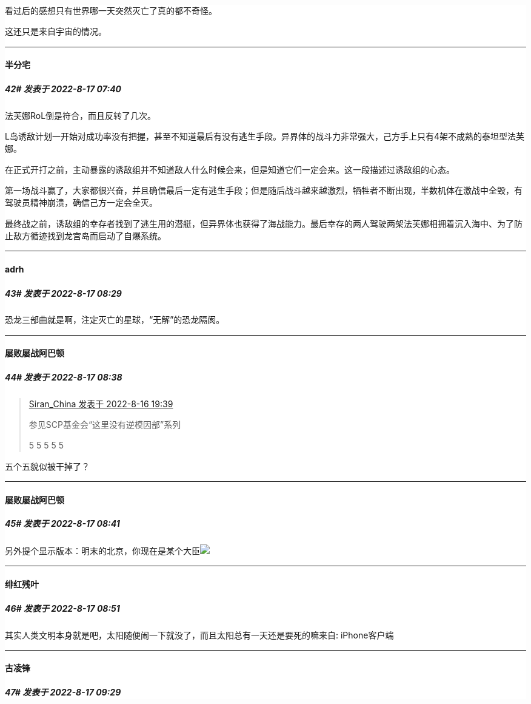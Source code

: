 看过后的感想只有世界哪一天突然灭亡了真的都不奇怪。

这还只是来自宇宙的情况。

*****

####  半分宅  
##### 42#       发表于 2022-8-17 07:40

法芙娜RoL倒是符合，而且反转了几次。

L岛诱敌计划一开始对成功率没有把握，甚至不知道最后有没有逃生手段。异界体的战斗力非常强大，己方手上只有4架不成熟的泰坦型法芙娜。

在正式开打之前，主动暴露的诱敌组并不知道敌人什么时候会来，但是知道它们一定会来。这一段描述过诱敌组的心态。

第一场战斗赢了，大家都很兴奋，并且确信最后一定有逃生手段；但是随后战斗越来越激烈，牺牲者不断出现，半数机体在激战中全毁，有驾驶员精神崩溃，确信己方一定会全灭。

最终战之前，诱敌组的幸存者找到了逃生用的潜艇，但异界体也获得了海战能力。最后幸存的两人驾驶两架法芙娜相拥着沉入海中、为了防止敌方循迹找到龙宫岛而启动了自爆系统。

*****

####  adrh  
##### 43#       发表于 2022-8-17 08:29

恐龙三部曲就是啊，注定灭亡的星球，“无解”的恐龙隔阂。

*****

####  屡败屡战阿巴顿  
##### 44#       发表于 2022-8-17 08:38

<blockquote><a href="httphttps://bbs.saraba1st.com/2b/forum.php?mod=redirect&amp;goto=findpost&amp;pid=57092373&amp;ptid=2087269" target="_blank">Siran_China 发表于 2022-8-16 19:39</a>

参见SCP基金会“这里没有逆模因部”系列

5 5 5 5 5</blockquote>
五个五貌似被干掉了？

*****

####  屡败屡战阿巴顿  
##### 45#       发表于 2022-8-17 08:41

另外提个显示版本：明末的北京，你现在是某个大臣<img src="https://static.saraba1st.com/image/smiley/face2017/053.png" referrerpolicy="no-referrer">

*****

####  绯红残叶  
##### 46#       发表于 2022-8-17 08:51

其实人类文明本身就是吧，太阳随便闹一下就没了，而且太阳总有一天还是要死的嘛来自: iPhone客户端

*****

####  古凌锋  
##### 47#       发表于 2022-8-17 09:29

